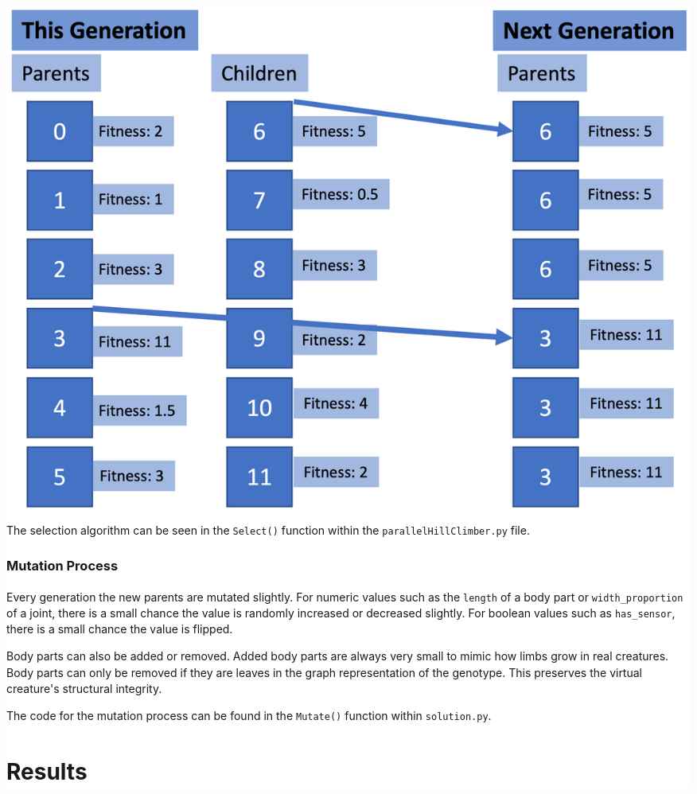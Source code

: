 <img src="./media/selection_algorithm.png" />

The selection algorithm can be seen in the `Select()` function within the `parallelHillClimber.py` file.

### Mutation Process

Every generation the new parents are mutated slightly. For numeric values such as the `length` of a body part or `width_proportion` of a joint, there is a small chance the value is randomly increased or decreased slightly. For boolean values such as `has_sensor`, there is a small chance the value is flipped.

Body parts can also be added or removed. Added body parts are always very small to mimic how limbs grow in real creatures. Body parts can only be removed if they are leaves in the graph representation of the genotype. This preserves the virtual creature's structural integrity.

The code for the mutation process can be found in the `Mutate()` function within `solution.py`.

# Results
